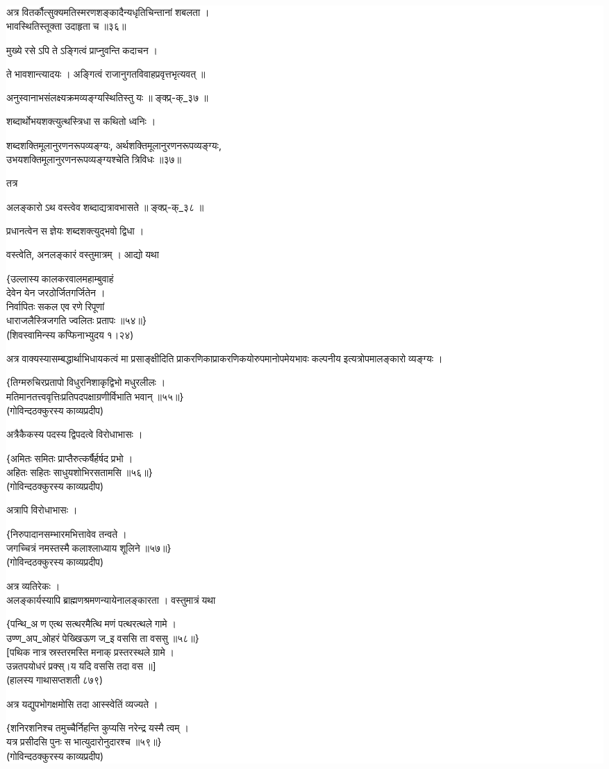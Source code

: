 अत्र वितर्कौत्सुक्यमतिस्मरणशङ्कादैन्यधृतिचिन्तानां शबलता ।  
भावस्थितिस्तूक्ता उदाहृता च ॥३६॥  
    
मुख्ये रसे ऽपि ते ऽङ्गित्वं प्राप्नुवन्ति कदाचन ।  
    
ते भावशान्त्यादयः । अङ्गित्वं राजानुगतविवाहप्रवृत्तभृत्यवत् ॥  
    
अनुस्वानाभसंलक्ष्यक्रमव्यङ्ग्यस्थितिस्तु यः ॥ ङ्क्प्र्-क्_३७ ॥  
    
शब्दार्थोभयशक्त्युत्थस्त्रिधा स कथितो ध्वनिः ।  
    
शब्दशक्तिमूलानुरणनरूपव्यङ्ग्यः, अर्थशक्तिमूलानुरणनरूपव्यङ्ग्यः,  
उभयशक्तिमूलानुरणनरूपव्यङ्ग्यश्चेति त्रिविधः ॥३७॥  
    
तत्र  
    
अलङ्कारो ऽथ वस्त्वेव शब्दाद्यत्रावभासते ॥ ङ्क्प्र्-क्_३८ ॥  
    
प्रधानत्वेन स ज्ञेयः शब्दशक्त्युद्भवो द्विधा ।  
    
वस्त्वेति, अनलङ्कारं वस्तुमात्रम् । आद्यो यथा  
    
{उल्लास्य कालकरवालमहाम्बुवाहं  
देवेन येन जरठोर्जितगर्जितेन ।  
निर्वापितः सकल एव रणे रिपूणां  
धाराजलैस्त्रिजगति ज्वलितः प्रतापः ॥५४॥}  
(शिवस्वामिन्स्य कप्फिनाभ्युदय १।२४)  
    
अत्र वाक्यस्यासम्बद्धार्थाभिधायकत्वं मा प्रसाङ्क्षीदिति प्राकरणिकाप्राकरणिकयोरुपमानोपमेयभावः कल्पनीय इत्यत्रोपमालङ्कारो व्यङ्ग्यः ।  
    
{तिग्मरुचिरप्रतापो विधुरनिशाकृद्विभो मधुरलीलः ।  
मतिमानतत्त्ववृत्तिःप्रतिपदपक्षाग्रणीर्विभाति भवान् ॥५५॥}  
(गोविन्दठक्कुरस्य काव्यप्रदीप)  
    
अत्रैकैकस्य पदस्य द्विपदत्वे विरोधाभासः ।  
    
{अमितः समितः प्राप्तैरुत्कर्षैर्हर्षद प्रभो ।  
अहितः सहितः साधुयशोभिरसतामसि ॥५६॥}  
(गोविन्दठक्कुरस्य काव्यप्रदीप)  
    
अत्रापि विरोधाभासः ।  
    
{निरुपादानसम्भारमभित्तावेव तन्वते ।  
जगच्चित्रं नमस्तस्मै कलाश्लाध्याय शूलिने ॥५७॥}  
(गोविन्दठक्कुरस्य काव्यप्रदीप)  
    
अत्र व्यतिरेकः ।  
अलङ्कार्यस्यापि ब्राह्मणश्रमणन्यायेनालङ्कारता । वस्तुमात्रं यथा  
    
{पन्थि_अ ण एत्थ सत्थरमैत्थि मणं पत्थरत्थले गामे ।  
उण्ण_अप_ओहरं पेख्खिऊण ज_इ वससि ता वससु ॥५८॥}  
[पथिक नात्र स्रस्तरमस्ति मनाक् प्रस्तरस्थले ग्रामे ।  
उन्नतपयोधरं प्रक्स्।य यदि वससि तदा वस ॥]  
(हालस्य गाथासप्तशती ८७९)  
    
अत्र यद्युपभोगक्षमोसि तदा आस्स्वेतिं व्यज्यते ।  
    
{शनिरशनिश्च तमुच्चैर्निहन्ति कुप्यसि नरेन्द्र यस्मै त्वम् ।  
यत्र प्रसीदसि पुनः स भात्युदारोनुदारश्च ॥५९॥}  
(गोविन्दठक्कुरस्य काव्यप्रदीप)  
    